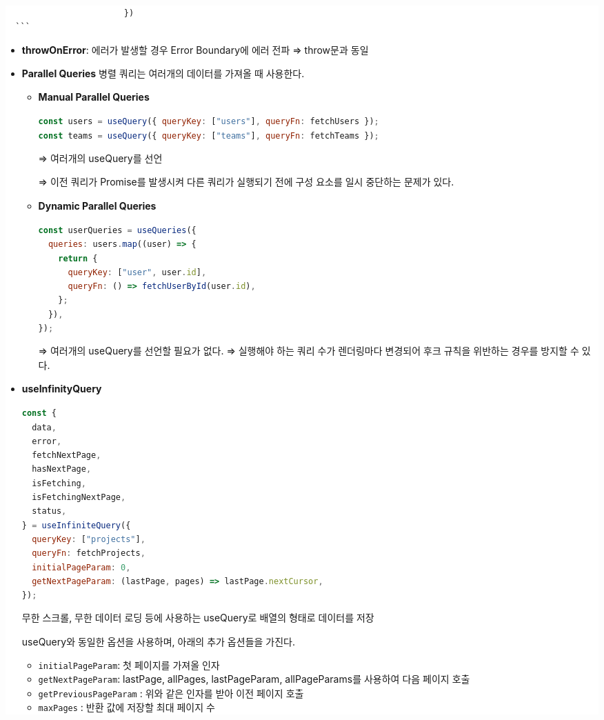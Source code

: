       						})
      ```
  - **throwOnError**: 에러가 발생할 경우 Error Boundary에 에러 전파 ⇒ throw문과 동일
- **Parallel Queries**
  병렬 쿼리는 여러개의 데이터를 가져올 때 사용한다.
  - **Manual Parallel Queries**

    ```jsx
    const users = useQuery({ queryKey: ["users"], queryFn: fetchUsers });
    const teams = useQuery({ queryKey: ["teams"], queryFn: fetchTeams });
    ```

    ⇒ 여러개의 useQuery를 선언

    ⇒ 이전 쿼리가 Promise를 발생시켜 다른 쿼리가 실행되기 전에 구성 요소를 일시 중단하는 문제가 있다.

  - **Dynamic Parallel Queries**
    ```jsx
    const userQueries = useQueries({
      queries: users.map((user) => {
        return {
          queryKey: ["user", user.id],
          queryFn: () => fetchUserById(user.id),
        };
      }),
    });
    ```
    ⇒ 여러개의 useQuery를 선언할 필요가 없다.
    ⇒ 실행해야 하는 쿼리 수가 렌더링마다 변경되어 후크 규칙을 위반하는 경우를 방지할 수 있다.
- **useInfinityQuery**

  ```jsx
  const {
    data,
    error,
    fetchNextPage,
    hasNextPage,
    isFetching,
    isFetchingNextPage,
    status,
  } = useInfiniteQuery({
    queryKey: ["projects"],
    queryFn: fetchProjects,
    initialPageParam: 0,
    getNextPageParam: (lastPage, pages) => lastPage.nextCursor,
  });
  ```

  무한 스크롤, 무한 데이터 로딩 등에 사용하는 useQuery로 배열의 형태로 데이터를 저장

  useQuery와 동일한 옵션을 사용하며, 아래의 추가 옵션들을 가진다.

  - `initialPageParam`: 첫 페이지를 가져올 인자
  - `getNextPageParam`: lastPage, allPages, lastPageParam, allPageParams를 사용하여 다음
    페이지 호출
  - `getPreviousPageParam` : 위와 같은 인자를 받아 이전 페이지 호출
  - `maxPages` : 반환 값에 저장할 최대 페이지 수
